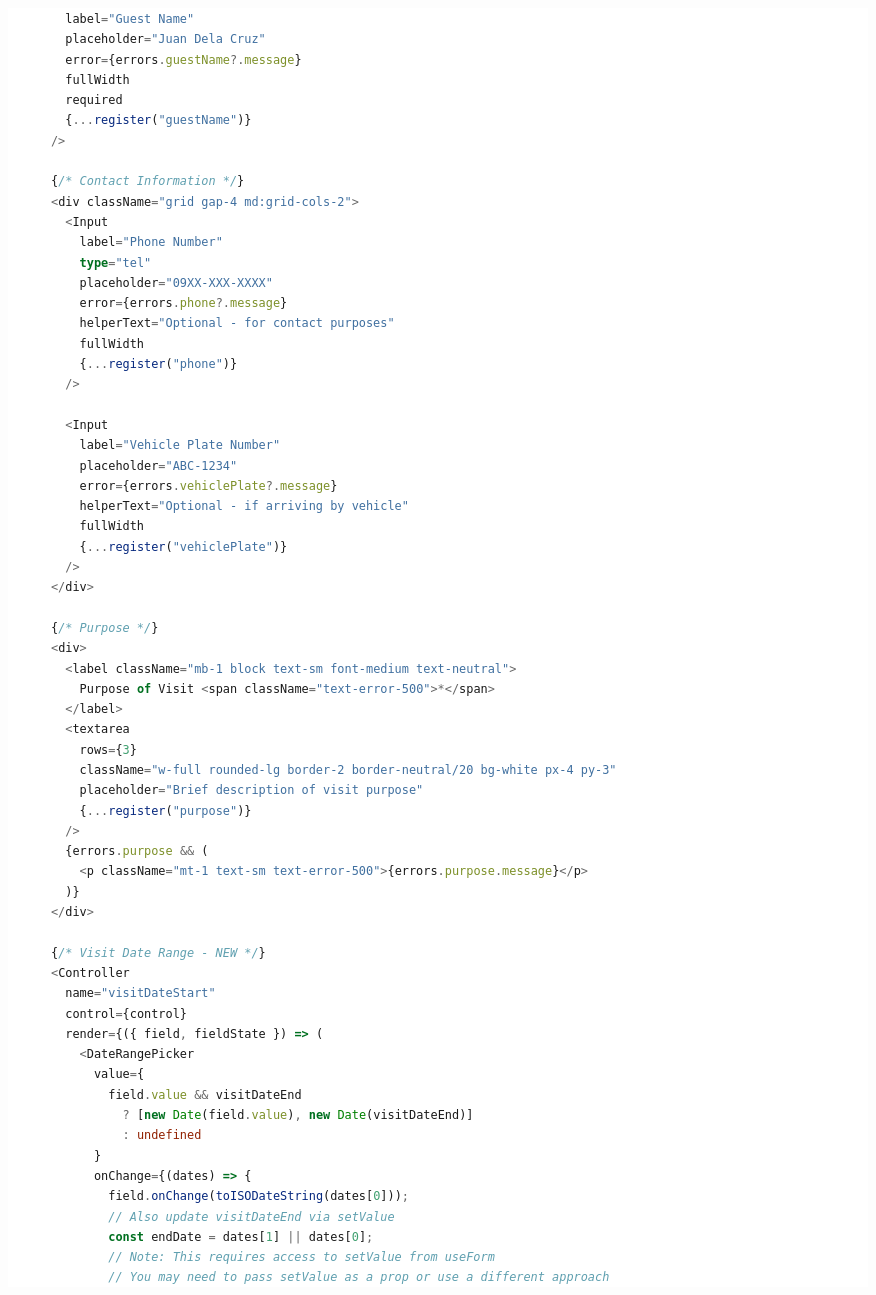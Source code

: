 ```typescript
        label="Guest Name"
        placeholder="Juan Dela Cruz"
        error={errors.guestName?.message}
        fullWidth
        required
        {...register("guestName")}
      />

      {/* Contact Information */}
      <div className="grid gap-4 md:grid-cols-2">
        <Input
          label="Phone Number"
          type="tel"
          placeholder="09XX-XXX-XXXX"
          error={errors.phone?.message}
          helperText="Optional - for contact purposes"
          fullWidth
          {...register("phone")}
        />

        <Input
          label="Vehicle Plate Number"
          placeholder="ABC-1234"
          error={errors.vehiclePlate?.message}
          helperText="Optional - if arriving by vehicle"
          fullWidth
          {...register("vehiclePlate")}
        />
      </div>

      {/* Purpose */}
      <div>
        <label className="mb-1 block text-sm font-medium text-neutral">
          Purpose of Visit <span className="text-error-500">*</span>
        </label>
        <textarea
          rows={3}
          className="w-full rounded-lg border-2 border-neutral/20 bg-white px-4 py-3"
          placeholder="Brief description of visit purpose"
          {...register("purpose")}
        />
        {errors.purpose && (
          <p className="mt-1 text-sm text-error-500">{errors.purpose.message}</p>
        )}
      </div>

      {/* Visit Date Range - NEW */}
      <Controller
        name="visitDateStart"
        control={control}
        render={({ field, fieldState }) => (
          <DateRangePicker
            value={
              field.value && visitDateEnd
                ? [new Date(field.value), new Date(visitDateEnd)]
                : undefined
            }
            onChange={(dates) => {
              field.onChange(toISODateString(dates[0]));
              // Also update visitDateEnd via setValue
              const endDate = dates[1] || dates[0];
              // Note: This requires access to setValue from useForm
              // You may need to pass setValue as a prop or use a different approach
```